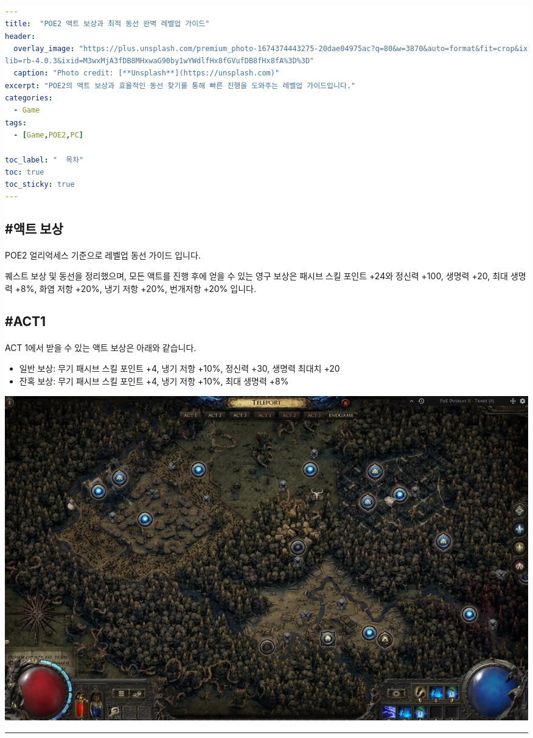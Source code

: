 ```yaml
---
title:  "POE2 액트 보상과 최적 동선 완벽 레벨업 가이드"
header:
  overlay_image: "https://plus.unsplash.com/premium_photo-1674374443275-20dae04975ac?q=80&w=3870&auto=format&fit=crop&ixlib=rb-4.0.3&ixid=M3wxMjA3fDB8MHxwaG90by1wYWdlfHx8fGVufDB8fHx8fA%3D%3D"
  caption: "Photo credit: [**Unsplash**](https://unsplash.com)"
excerpt: "POE2의 액트 보상과 효율적인 동선 찾기를 통해 빠른 진행을 도와주는 레벨업 가이드입니다."
categories:
  - Game
tags:
  - [Game,POE2,PC]

toc_label: "  목차"
toc: true
toc_sticky: true
---
```


## #액트 보상
POE2 얼리억세스 기준으로 레벨업 동선 가이드 입니다. 

퀘스트 보상 및 동선을 정리했으며, 모든 액트를 진행 후에 얻을 수 있는 영구 보상은 패시브 스킬 포인트 +24와 정신력 +100, 생명력 +20, 최대 생명력 +8%, 화염 저항 +20%, 냉기 저항 +20%, 번개저항 +20% 입니다. 

## #ACT1

ACT 1에서 받을 수 있는 액트 보상은 아래와 같습니다.
- 일반 보상: 무기 패시브 스킬 포인트 +4, 냉기 저항 +10%, 정신력 +30, 생명력 최대치 +20
- 잔혹 보상: 무기 패시브 스킬 포인트 +4, 냉기 저항 +10%, 최대 생명력 +8%

![POE2-ACT1-레벨업-동선](../../images/2025-03-04-18-16-25.png)

---